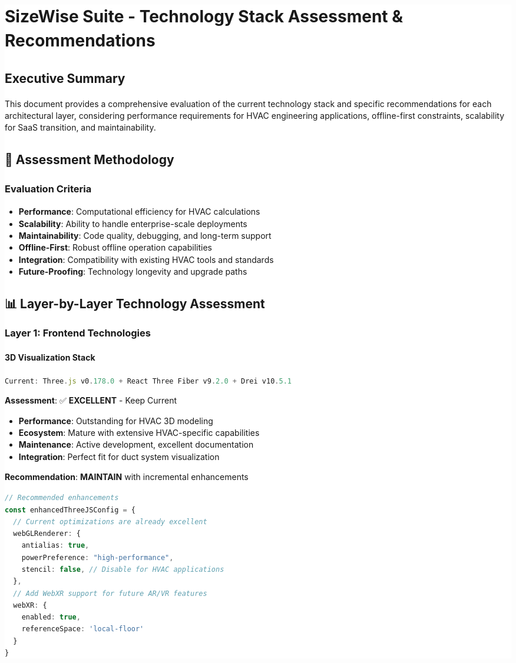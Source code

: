 # SizeWise Suite - Technology Stack Assessment & Recommendations

## Executive Summary

This document provides a comprehensive evaluation of the current technology stack and specific recommendations for each architectural layer, considering performance requirements for HVAC engineering applications, offline-first constraints, scalability for SaaS transition, and maintainability.

## 🎯 **Assessment Methodology**

### Evaluation Criteria
- **Performance**: Computational efficiency for HVAC calculations
- **Scalability**: Ability to handle enterprise-scale deployments
- **Maintainability**: Code quality, debugging, and long-term support
- **Offline-First**: Robust offline operation capabilities
- **Integration**: Compatibility with existing HVAC tools and standards
- **Future-Proofing**: Technology longevity and upgrade paths

## 📊 **Layer-by-Layer Technology Assessment**

### **Layer 1: Frontend Technologies**

#### **3D Visualization Stack**
```typescript
Current: Three.js v0.178.0 + React Three Fiber v9.2.0 + Drei v10.5.1
```

**Assessment**: ✅ **EXCELLENT** - Keep Current
- **Performance**: Outstanding for HVAC 3D modeling
- **Ecosystem**: Mature with extensive HVAC-specific capabilities
- **Maintenance**: Active development, excellent documentation
- **Integration**: Perfect fit for duct system visualization

**Recommendation**: **MAINTAIN** with incremental enhancements
```typescript
// Recommended enhancements
const enhancedThreeJSConfig = {
  // Current optimizations are already excellent
  webGLRenderer: {
    antialias: true,
    powerPreference: "high-performance",
    stencil: false, // Disable for HVAC applications
  },
  // Add WebXR support for future AR/VR features
  webXR: {
    enabled: true,
    referenceSpace: 'local-floor'
  }
}
```
